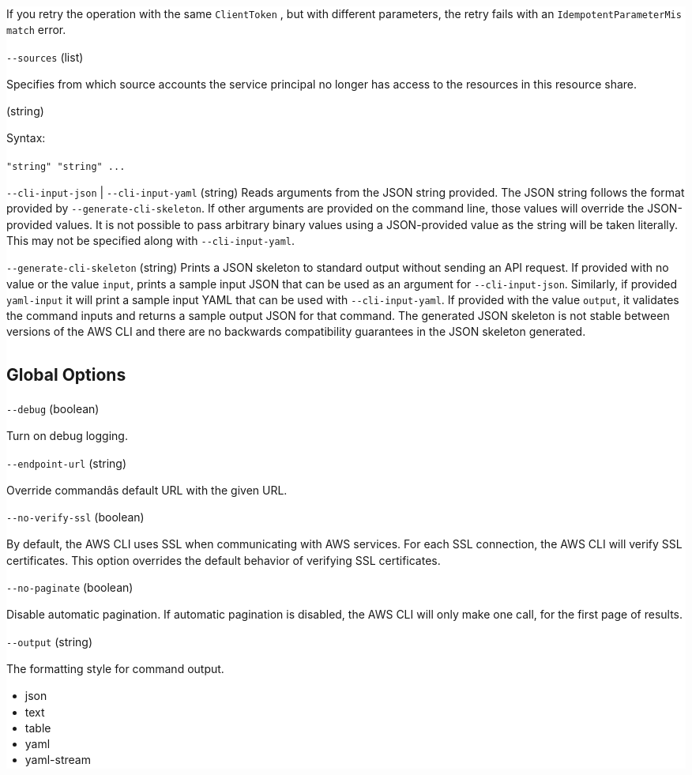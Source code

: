 If you retry the operation with the same `ClientToken` , but with different parameters, the retry fails with an `IdempotentParameterMismatch` error.

`--sources` (list)

Specifies from which source accounts the service principal no longer has access to the resources in this resource share.

(string)

Syntax:

```
"string" "string" ...
```

`--cli-input-json` | `--cli-input-yaml` (string)
Reads arguments from the JSON string provided. The JSON string follows the format provided by `--generate-cli-skeleton`. If other arguments are provided on the command line, those values will override the JSON-provided values. It is not possible to pass arbitrary binary values using a JSON-provided value as the string will be taken literally. This may not be specified along with `--cli-input-yaml`.

`--generate-cli-skeleton` (string)
Prints a JSON skeleton to standard output without sending an API request. If provided with no value or the value `input`, prints a sample input JSON that can be used as an argument for `--cli-input-json`. Similarly, if provided `yaml-input` it will print a sample input YAML that can be used with `--cli-input-yaml`. If provided with the value `output`, it validates the command inputs and returns a sample output JSON for that command. The generated JSON skeleton is not stable between versions of the AWS CLI and there are no backwards compatibility guarantees in the JSON skeleton generated.

## Global Options

`--debug` (boolean)

Turn on debug logging.

`--endpoint-url` (string)

Override commandâs default URL with the given URL.

`--no-verify-ssl` (boolean)

By default, the AWS CLI uses SSL when communicating with AWS services. For each SSL connection, the AWS CLI will verify SSL certificates. This option overrides the default behavior of verifying SSL certificates.

`--no-paginate` (boolean)

Disable automatic pagination. If automatic pagination is disabled, the AWS CLI will only make one call, for the first page of results.

`--output` (string)

The formatting style for command output.

- json
- text
- table
- yaml
- yaml-stream
